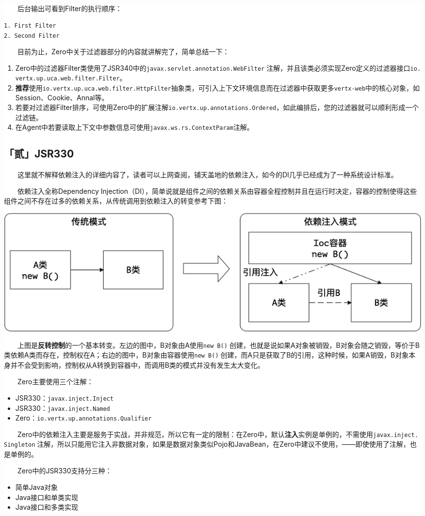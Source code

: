 &ensp;&ensp;&ensp;&ensp;后台输出可看到Filter的执行顺序：

```shell
1. First Filter
2. Second Filter
```

&ensp;&ensp;&ensp;&ensp;目前为止，Zero中关于过滤器部分的内容就讲解完了，简单总结一下：

1. Zero中的过滤器Filter类使用了JSR340中的`javax.servlet.annotation.WebFilter`
   注解，并且该类必须实现Zero定义的过滤器接口`io.vertx.up.uca.web.filter.Filter`。
2. **推荐**使用`io.vertx.up.uca.web.filter.HttpFilter`抽象类，可引入上下文环境信息而在过滤器中获取更多`vertx-web`中的核心对象，如Session、Cookie、Annal等。
3. 若要对过滤器Filter排序，可使用Zero中的扩展注解`io.vertx.up.annotations.Ordered`，如此编排后，您的过滤器就可以顺利形成一个过滤链。
4. 在Agent中若要读取上下文中参数信息可使用`javax.ws.rs.ContextParam`注解。

## 「贰」JSR330

&ensp;&ensp;&ensp;&ensp;这里就不解释依赖注入的详细内容了，读者可以上网查阅，铺天盖地的依赖注入，如今的DI几乎已经成为了一种系统设计标准。

&ensp;&ensp;&ensp;&ensp;依赖注入全称Dependency
Injection（DI），简单说就是组件之间的依赖关系由容器全程控制并且在运行时决定，容器的控制使得这些组件之间不存在过多的依赖关系，从传统调用到依赖注入的转变参考下图：

![](./_image/2021-08-05/2021-08-06-12-54-37.jpg)

&ensp;&ensp;&ensp;&ensp;上图是**反转控制**的一个基本转变。左边的图中，B对象由A使用`new B()`
创建，也就是说如果A对象被销毁，B对象会随之销毁，等价于B类依赖A类而存在，控制权在A；右边的图中，B对象由容器使用`new B()`
创建，而A只是获取了B的引用，这种时候，如果A销毁，B对象本身并不会受到影响，控制权从A转换到容器中，而调用B类的模式并没有发生太大变化。

&ensp;&ensp;&ensp;&ensp;Zero主要使用三个注解：

* JSR330：`javax.inject.Inject`
* JSR330：`javax.inject.Named`
* Zero：`io.vertx.up.annotations.Qualifier`

&ensp;&ensp;&ensp;&ensp;Zero中的依赖注入主要是服务于实战，并非规范，所以它有一定的限制：在Zero中，默认**注入**实例是单例的，不需使用`javax.inject.Singleton`
注解，所以只能用它注入非数据对象，如果是数据对象类似Pojo和JavaBean，在Zero中建议不使用，——即使使用了注解，也是单例的。

&ensp;&ensp;&ensp;&ensp;Zero中的JSR330支持分三种：

* 简单Java对象
* Java接口和单类实现
* Java接口和多类实现
